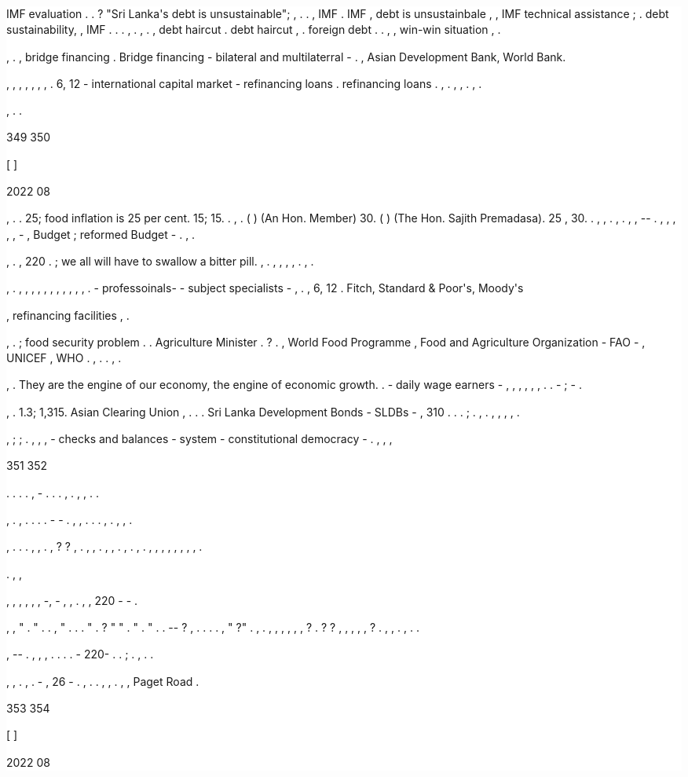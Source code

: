 IMF evaluation . . ? "Sri Lanka's debt is unsustainable"; , . . , IMF . IMF , debt is unsustainbale , , IMF technical assistance ; . debt sustainability, , IMF . . . , . , . , debt haircut . debt haircut , . foreign debt . . , , win-win situation , .

, . , bridge financing . Bridge financing - bilateral and multilaterral - . , Asian Development Bank, World Bank.

, , , , , , , . 6, 12 - international capital market - refinancing loans . refinancing loans . , . , , . , .

, . .

349 350

[ ]

2022 08

, . . 25; food inflation is 25 per cent. 15; 15. . , . ( ) (An Hon. Member) 30. ( ) (The Hon. Sajith Premadasa). 25 , 30. . , , . , . , , -- . , , , , , - , Budget ; reformed Budget - . , .

, . , 220 . ; we all will have to swallow a bitter pill. , . , , , , . , .

, . , , , , , , , , , , , . - professoinals- - subject specialists - , . , 6, 12 . Fitch, Standard & Poor's, Moody's

, refinancing facilities , .

, . ; food security problem . . Agriculture Minister . ? . , World Food Programme , Food and Agriculture Organization - FAO - , UNICEF , WHO . , . . , .

, . They are the engine of our economy, the engine of economic growth. . - daily wage earners - , , , , , , . . - ; - .

, . 1.3; 1,315. Asian Clearing Union , . . . Sri Lanka Development Bonds - SLDBs - , 310 . . . ; . , . , , , , .

, ; ; . , , , - checks and balances - system - constitutional democracy - . , , ,

351 352

. . . . , - . . . , . , , . .

, . , . . . . - - . , , . . . , . , , .

, . . . , , . , ? ? , . , , . , , . , . , . , , , , , , , , .

. , ,

, , , , , , -, - , , . , , 220 - - .

, , " . " . . , " . . . " . ? " " . " . " . . -- ? , . . . . , " ?" . , . , , , , , , ? . ? ? , , , , , ? . , , . , . .

, -- . , , , . . . . - 220- . . ; . , . .

, , . , . - , 26 - . , . . , , . , , Paget Road .

353 354

[ ]

2022 08
